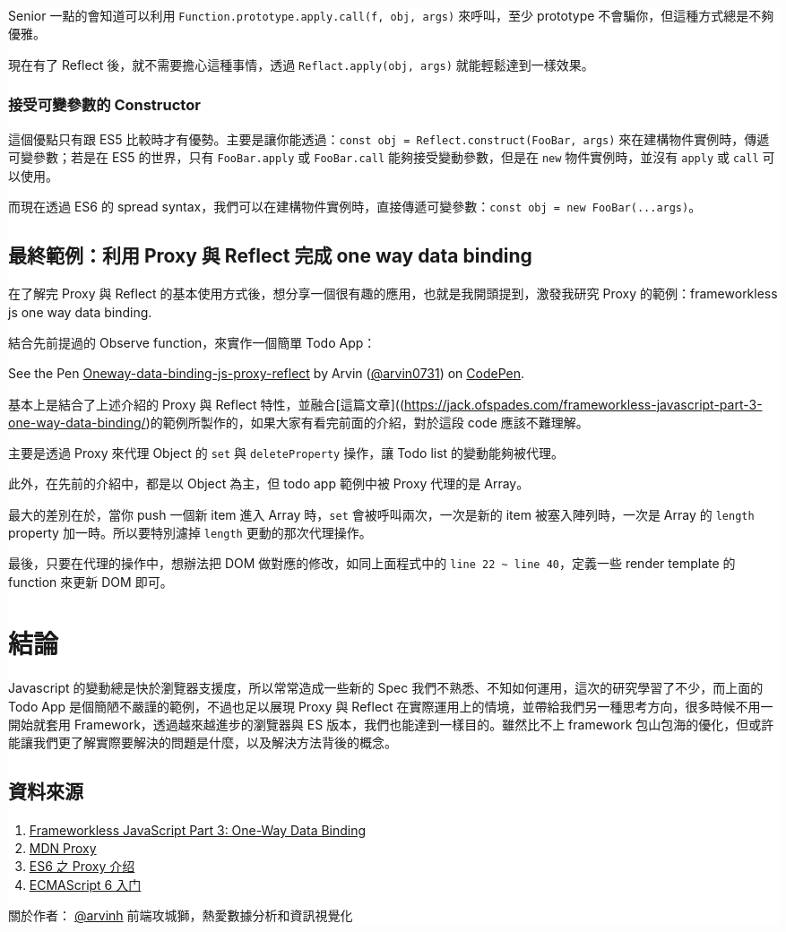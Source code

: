 Senior 一點的會知道可以利用 `Function.prototype.apply.call(f, obj, args)` 來呼叫，至少 prototype 不會騙你，但這種方式總是不夠優雅。

現在有了 Reflect 後，就不需要擔心這種事情，透過 `Reflact.apply(obj, args)` 就能輕鬆達到一樣效果。

### 接受可變參數的 Constructor

這個優點只有跟 ES5 比較時才有優勢。主要是讓你能透過：`const obj = Reflect.construct(FooBar, args)` 來在建構物件實例時，傳遞可變參數；若是在 ES5 的世界，只有 `FooBar.apply` 或 `FooBar.call` 能夠接受變動參數，但是在 `new` 物件實例時，並沒有 `apply` 或 `call` 可以使用。

而現在透過 ES6 的 spread syntax，我們可以在建構物件實例時，直接傳遞可變參數：`const obj = new FooBar(...args)`。


<span id="todo-sample"></span>

## 最終範例：利用 Proxy 與 Reflect 完成 one way data binding

在了解完 Proxy 與 Reflect 的基本使用方式後，想分享一個很有趣的應用，也就是我開頭提到，激發我研究 Proxy 的範例：frameworkless js one way data binding.

結合先前提過的 Observe function，來實作一個簡單 Todo App：

<p data-height="339" data-theme-id="dark" data-slug-hash="LrpOEw" data-default-tab="js,result" data-user="arvin0731" data-embed-version="2" data-pen-title="Oneway-data-binding-js-proxy-reflect" class="codepen">See the Pen <a href="https://codepen.io/arvin0731/pen/LrpOEw/">Oneway-data-binding-js-proxy-reflect</a> by Arvin (<a href="https://codepen.io/arvin0731">@arvin0731</a>) on <a href="https://codepen.io">CodePen</a>.</p>
<script async src="https://static.codepen.io/assets/embed/ei.js"></script>

基本上是結合了上述介紹的 Proxy 與 Reflect 特性，並融合[這篇文章]((https://jack.ofspades.com/frameworkless-javascript-part-3-one-way-data-binding/)的範例所製作的，如果大家有看完前面的介紹，對於這段 code 應該不難理解。

主要是透過 Proxy 來代理 Object 的 `set` 與 `deleteProperty` 操作，讓 Todo list 的變動能夠被代理。

此外，在先前的介紹中，都是以 Object 為主，但 todo app 範例中被 Proxy 代理的是 Array。

最大的差別在於，當你 push 一個新 item 進入 Array 時，`set` 會被呼叫兩次，一次是新的 item 被塞入陣列時，一次是 Array 的 `length` property 加一時。所以要特別濾掉 `length` 更動的那次代理操作。

最後，只要在代理的操作中，想辦法把 DOM 做對應的修改，如同上面程式中的 `line 22 ~ line 40`，定義一些 render template 的 function 來更新 DOM 即可。



# 結論

Javascript 的變動總是快於瀏覽器支援度，所以常常造成一些新的 Spec 我們不熟悉、不知如何運用，這次的研究學習了不少，而上面的 Todo App 是個簡陋不嚴謹的範例，不過也足以展現 Proxy 與 Reflect 在實際運用上的情境，並帶給我們另一種思考方向，很多時候不用一開始就套用 Framework，透過越來越進步的瀏覽器與 ES 版本，我們也能達到一樣目的。雖然比不上 framework 包山包海的優化，但或許能讓我們更了解實際要解決的問題是什麼，以及解決方法背後的概念。



## 資料來源

1. [Frameworkless JavaScript Part 3: One-Way Data Binding](https://jack.ofspades.com/frameworkless-javascript-part-3-one-way-data-binding/)
2. [MDN Proxy](https://developer.mozilla.org/zh-TW/docs/Web/JavaScript/Reference/Global_Objects/Proxy)
3. [ES6 之 Proxy 介绍](https://www.jianshu.com/p/34f0e6abe312)
4. [ECMAScript 6 入门](http://es6.ruanyifeng.com/#docs/proxy)

關於作者： 
[@arvinh](http://blog.arvinh.info/about/) 前端攻城獅，熱愛數據分析和資訊視覺化